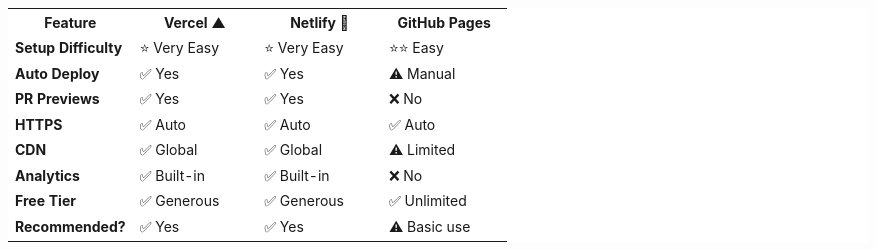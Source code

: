 <table>
<tr>
<th width="25%">Feature</th>
<th width="25%">Vercel ▲</th>
<th width="25%">Netlify 🦋</th>
<th width="25%">GitHub Pages</th>
</tr>
<tr>
<td><strong>Setup Difficulty</strong></td>
<td>⭐ Very Easy</td>
<td>⭐ Very Easy</td>
<td>⭐⭐ Easy</td>
</tr>
<tr>
<td><strong>Auto Deploy</strong></td>
<td>✅ Yes</td>
<td>✅ Yes</td>
<td>⚠️ Manual</td>
</tr>
<tr>
<td><strong>PR Previews</strong></td>
<td>✅ Yes</td>
<td>✅ Yes</td>
<td>❌ No</td>
</tr>
<tr>
<td><strong>HTTPS</strong></td>
<td>✅ Auto</td>
<td>✅ Auto</td>
<td>✅ Auto</td>
</tr>
<tr>
<td><strong>CDN</strong></td>
<td>✅ Global</td>
<td>✅ Global</td>
<td>⚠️ Limited</td>
</tr>
<tr>
<td><strong>Analytics</strong></td>
<td>✅ Built-in</td>
<td>✅ Built-in</td>
<td>❌ No</td>
</tr>
<tr>
<td><strong>Free Tier</strong></td>
<td>✅ Generous</td>
<td>✅ Generous</td>
<td>✅ Unlimited</td>
</tr>
<tr>
<td><strong>Recommended?</strong></td>
<td>✅ Yes</td>
<td>✅ Yes</td>
<td>⚠️ Basic use</td>
</tr>
</table>
